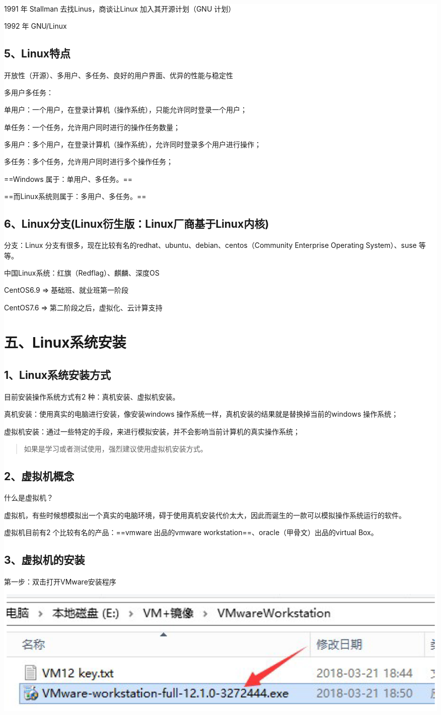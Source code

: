 1991 年 Stallman 去找Linus，商谈让Linux 加入其开源计划（GNU 计划）

1992 年 GNU/Linux

## 5、Linux特点

开放性（开源）、多用户、多任务、良好的用户界面、优异的性能与稳定性

多用户多任务：

单用户：一个用户，在登录计算机（操作系统），只能允许同时登录一个用户；

单任务：一个任务，允许用户同时进行的操作任务数量；

多用户：多个用户，在登录计算机（操作系统），允许同时登录多个用户进行操作；

多任务：多个任务，允许用户同时进行多个操作任务；

==Windows 属于：单用户、多任务。==

==而Linux系统则属于：多用户、多任务。==

## 6、Linux分支(Linux衍生版：Linux厂商基于Linux内核)

分支：Linux 分支有很多，现在比较有名的redhat、ubuntu、debian、centos（Community Enterprise Operating System）、suse 等等。

中国Linux系统：红旗（Redflag）、麒麟、深度OS

CentOS6.9 => 基础班、就业班第一阶段

CentOS7.6 => 第二阶段之后，虚拟化、云计算支持

# 五、Linux系统安装

## 1、Linux系统安装方式

目前安装操作系统方式有2 种：真机安装、虚拟机安装。

真机安装：使用真实的电脑进行安装，像安装windows 操作系统一样，真机安装的结果就是替换掉当前的windows 操作系统；

虚拟机安装：通过一些特定的手段，来进行模拟安装，并不会影响当前计算机的真实操作系统；

>  如果是学习或者测试使用，强烈建议使用虚拟机安装方式。

## 2、虚拟机概念

什么是虚拟机？

虚拟机，有些时候想模拟出一个真实的电脑环境，碍于使用真机安装代价太大，因此而诞生的一款可以模拟操作系统运行的软件。

虚拟机目前有2 个比较有名的产品：==vmware 出品的vmware workstation==、oracle（甲骨文）出品的virtual Box。

## 3、虚拟机的安装

第一步：双击打开VMware安装程序

![image-20181225151657086](media/image-20181225151657086-5722217.png)